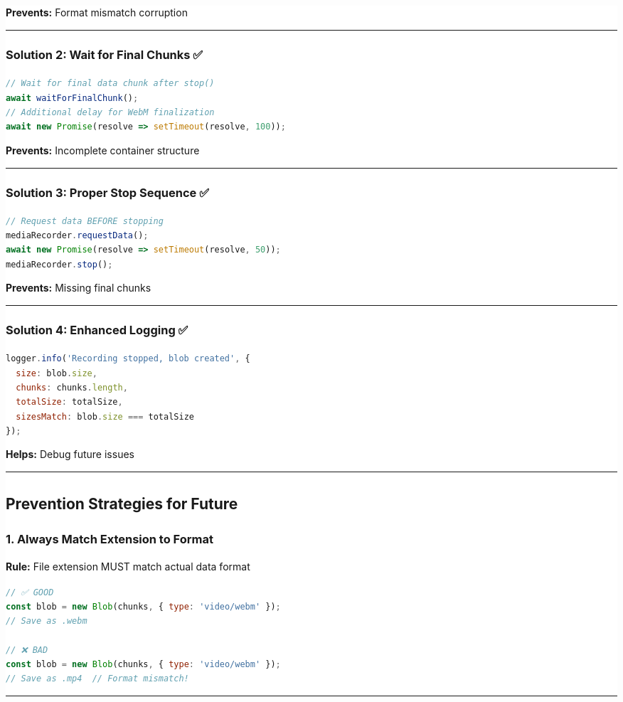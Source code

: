 **Prevents:** Format mismatch corruption

---

### Solution 2: Wait for Final Chunks ✅

```javascript
// Wait for final data chunk after stop()
await waitForFinalChunk();
// Additional delay for WebM finalization
await new Promise(resolve => setTimeout(resolve, 100));
```

**Prevents:** Incomplete container structure

---

### Solution 3: Proper Stop Sequence ✅

```javascript
// Request data BEFORE stopping
mediaRecorder.requestData();
await new Promise(resolve => setTimeout(resolve, 50));
mediaRecorder.stop();
```

**Prevents:** Missing final chunks

---

### Solution 4: Enhanced Logging ✅

```javascript
logger.info('Recording stopped, blob created', { 
  size: blob.size, 
  chunks: chunks.length,
  totalSize: totalSize,
  sizesMatch: blob.size === totalSize
});
```

**Helps:** Debug future issues

---

## Prevention Strategies for Future

### 1. Always Match Extension to Format

**Rule:** File extension MUST match actual data format

```javascript
// ✅ GOOD
const blob = new Blob(chunks, { type: 'video/webm' });
// Save as .webm

// ❌ BAD
const blob = new Blob(chunks, { type: 'video/webm' });
// Save as .mp4  // Format mismatch!
```

---